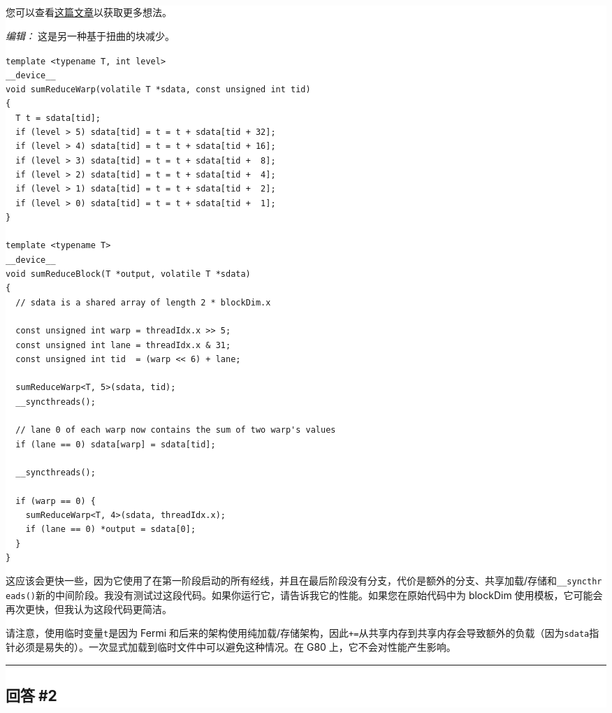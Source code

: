 您可以查看[这篇文章](http://scholar.google.com/citations?view_op=view_citation&hl=en&user=pxbPE_cAAAAJ&cstart=40&citation_for_view=pxbPE_cAAAAJ:mVmsd5A6BfQC)以获取更多想法。

*编辑：* 这是另一种基于扭曲的块减少。

```
template <typename T, int level>
__device__
void sumReduceWarp(volatile T *sdata, const unsigned int tid)
{
  T t = sdata[tid];
  if (level > 5) sdata[tid] = t = t + sdata[tid + 32];
  if (level > 4) sdata[tid] = t = t + sdata[tid + 16];
  if (level > 3) sdata[tid] = t = t + sdata[tid +  8];
  if (level > 2) sdata[tid] = t = t + sdata[tid +  4];
  if (level > 1) sdata[tid] = t = t + sdata[tid +  2];
  if (level > 0) sdata[tid] = t = t + sdata[tid +  1];
}

template <typename T>
__device__
void sumReduceBlock(T *output, volatile T *sdata)
{
  // sdata is a shared array of length 2 * blockDim.x

  const unsigned int warp = threadIdx.x >> 5;
  const unsigned int lane = threadIdx.x & 31;
  const unsigned int tid  = (warp << 6) + lane;

  sumReduceWarp<T, 5>(sdata, tid);
  __syncthreads();

  // lane 0 of each warp now contains the sum of two warp's values
  if (lane == 0) sdata[warp] = sdata[tid];

  __syncthreads();

  if (warp == 0) {
    sumReduceWarp<T, 4>(sdata, threadIdx.x);
    if (lane == 0) *output = sdata[0];
  }
} 
```

这应该会更快一些，因为它使用了在第一阶段启动的所有经线，并且在最后阶段没有分支，代价是额外的分支、共享加载/存储和`__syncthreads()`新的中间阶段。我没有测试过这段代码。如果你运行它，请告诉我它的性能。如果您在原始代码中为 blockDim 使用模板，它可能会再次更快，但我认为这段代码更简洁。

请注意，使用临时变量`t`是因为 Fermi 和后来的架构使用纯加载/存储架构，因此`+=`从共享内存到共享内存会导致额外的负载（因为`sdata`指针必须是易失的）。一次显式加载到临时文件中可以避免这种情况。在 G80 上，它不会对性能产生影响。

* * *

## 回答 #2

